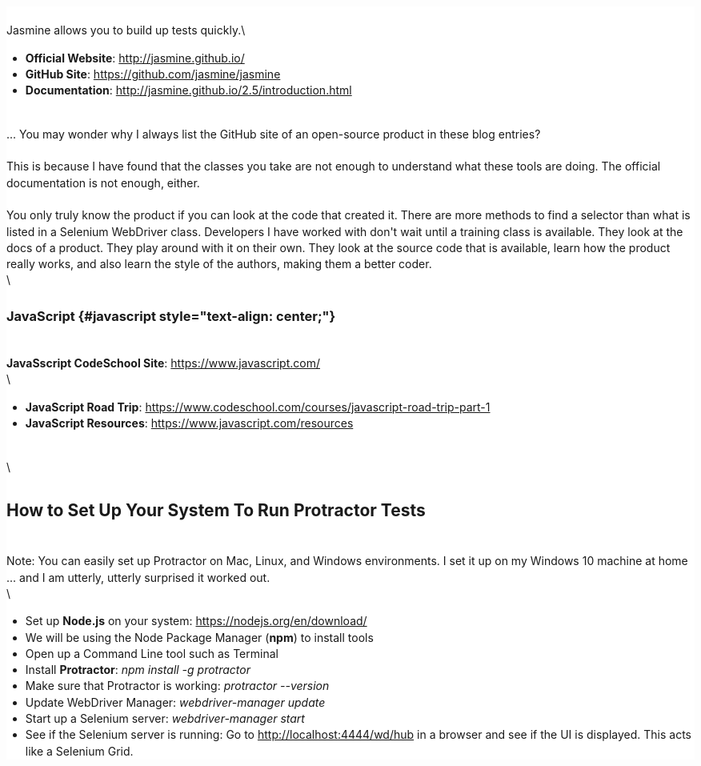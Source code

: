 \
Jasmine allows you to build up tests quickly.\

-   **Official Website**: <http://jasmine.github.io/>
-   **GitHub Site**: <https://github.com/jasmine/jasmine>
-   **Documentation**: <http://jasmine.github.io/2.5/introduction.html>

\
\... You may wonder why I always list the GitHub site of an open-source
product in these blog entries?\
\
This is because I have found that the classes you take are not enough to
understand what these tools are doing. The official documentation is not
enough, either.\
\
You only truly know the product if you can look at the code that created
it. There are more methods to find a selector than what is listed in a
Selenium WebDriver class. Developers I have worked with don\'t wait
until a training class is available. They look at the docs of a product.
They play around with it on their own. They look at the source code that
is available, learn how the product really works, and also learn the
style of the authors, making them a better coder.\
\

### JavaScript {#javascript style="text-align: center;"}

\
**JavaSscript CodeSchool Site**: <https://www.javascript.com/>\
\

-   **JavaScript Road
    Trip**: <https://www.codeschool.com/courses/javascript-road-trip-part-1>
-   **JavaScript Resources**: <https://www.javascript.com/resources>

\
\

How to Set Up Your System To Run Protractor Tests
-------------------------------------------------

\
Note: You can easily set up Protractor on Mac, Linux, and Windows
environments. I set it up on my Windows 10 machine at home \... and I am
utterly, utterly surprised it worked out.\
\

-   Set up **Node.js** on your system:
    <https://nodejs.org/en/download/> 
-   We will be using the Node Package Manager (**npm**) to install tools
-   Open up a Command Line tool such as Terminal
-   Install **Protractor**: *npm install -g protractor*
-   Make sure that Protractor is working: *protractor \--version* 
-   Update WebDriver Manager: *webdriver-manager update*
-   Start up a Selenium server: *webdriver-manager start*
-   See if the Selenium server is running: Go to
    <http://localhost:4444/wd/hub> in a browser and see if the UI is
    displayed. This acts like a Selenium Grid.
